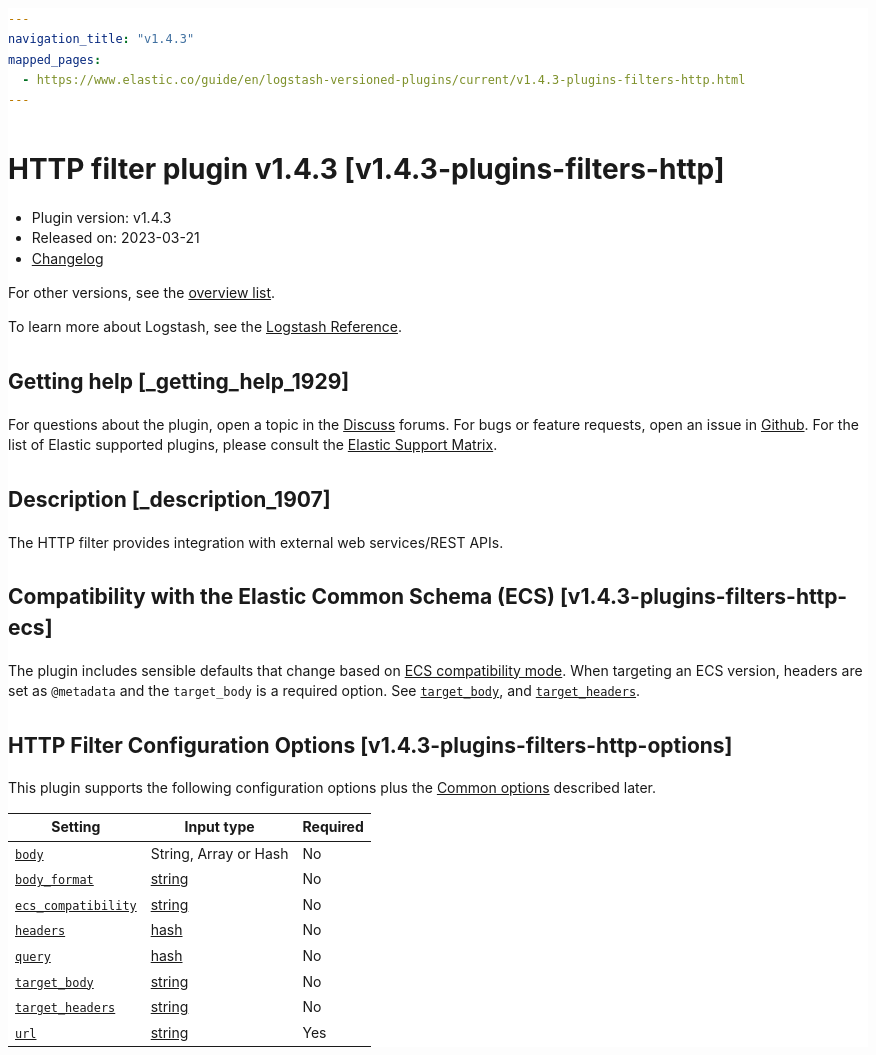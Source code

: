 ```yaml
---
navigation_title: "v1.4.3"
mapped_pages:
  - https://www.elastic.co/guide/en/logstash-versioned-plugins/current/v1.4.3-plugins-filters-http.html
---
```


# HTTP filter plugin v1.4.3 [v1.4.3-plugins-filters-http]


* Plugin version: v1.4.3
* Released on: 2023-03-21
* [Changelog](https://github.com/logstash-plugins/logstash-filter-http/blob/v1.4.3/CHANGELOG.md)

For other versions, see the [overview list](filter-http-index.md).

To learn more about Logstash, see the [Logstash Reference](logstash://reference/index.md).

## Getting help [_getting_help_1929]

For questions about the plugin, open a topic in the [Discuss](http://discuss.elastic.co) forums. For bugs or feature requests, open an issue in [Github](https://github.com/logstash-plugins/logstash-filter-http). For the list of Elastic supported plugins, please consult the [Elastic Support Matrix](https://www.elastic.co/support/matrix#matrix_logstash_plugins).


## Description [_description_1907]

The HTTP filter provides integration with external web services/REST APIs.


## Compatibility with the Elastic Common Schema (ECS) [v1.4.3-plugins-filters-http-ecs]

The plugin includes sensible defaults that change based on [ECS compatibility mode](v1-4-3-plugins-filters-http.md#v1.4.3-plugins-filters-http-ecs_compatibility). When targeting an ECS version, headers are set as `@metadata` and the `target_body` is a required option. See [`target_body`](v1-4-3-plugins-filters-http.md#v1.4.3-plugins-filters-http-target_body), and [`target_headers`](v1-4-3-plugins-filters-http.md#v1.4.3-plugins-filters-http-target_headers).


## HTTP Filter Configuration Options [v1.4.3-plugins-filters-http-options]

This plugin supports the following configuration options plus the [Common options](v1-4-3-plugins-filters-http.md#v1.4.3-plugins-filters-http-common-options) described later.

| Setting | Input type | Required |
| --- | --- | --- |
| [`body`](v1-4-3-plugins-filters-http.md#v1.4.3-plugins-filters-http-body) | String, Array or Hash | No |
| [`body_format`](v1-4-3-plugins-filters-http.md#v1.4.3-plugins-filters-http-body_format) | [string](logstash://reference/configuration-file-structure.md#string) | No |
| [`ecs_compatibility`](v1-4-3-plugins-filters-http.md#v1.4.3-plugins-filters-http-ecs_compatibility) | [string](logstash://reference/configuration-file-structure.md#string) | No |
| [`headers`](v1-4-3-plugins-filters-http.md#v1.4.3-plugins-filters-http-headers) | [hash](logstash://reference/configuration-file-structure.md#hash) | No |
| [`query`](v1-4-3-plugins-filters-http.md#v1.4.3-plugins-filters-http-query) | [hash](logstash://reference/configuration-file-structure.md#hash) | No |
| [`target_body`](v1-4-3-plugins-filters-http.md#v1.4.3-plugins-filters-http-target_body) | [string](logstash://reference/configuration-file-structure.md#string) | No |
| [`target_headers`](v1-4-3-plugins-filters-http.md#v1.4.3-plugins-filters-http-target_headers) | [string](logstash://reference/configuration-file-structure.md#string) | No |
| [`url`](v1-4-3-plugins-filters-http.md#v1.4.3-plugins-filters-http-url) | [string](logstash://reference/configuration-file-structure.md#string) | Yes |